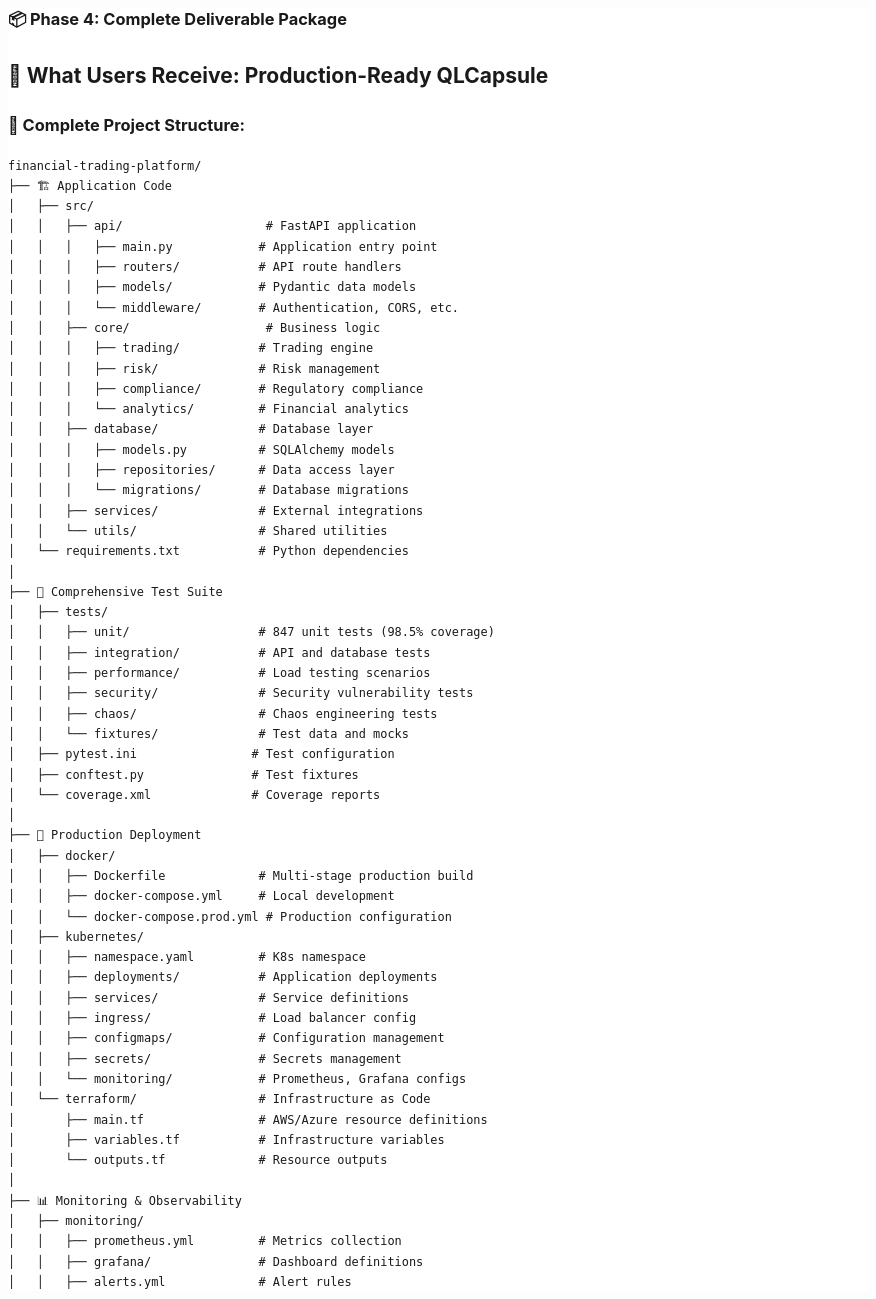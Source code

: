 
### **📦 Phase 4: Complete Deliverable Package**

## **🎁 What Users Receive: Production-Ready QLCapsule**

### **📁 Complete Project Structure:**
```
financial-trading-platform/
├── 🏗️ Application Code
│   ├── src/
│   │   ├── api/                    # FastAPI application
│   │   │   ├── main.py            # Application entry point
│   │   │   ├── routers/           # API route handlers
│   │   │   ├── models/            # Pydantic data models
│   │   │   └── middleware/        # Authentication, CORS, etc.
│   │   ├── core/                   # Business logic
│   │   │   ├── trading/           # Trading engine
│   │   │   ├── risk/              # Risk management
│   │   │   ├── compliance/        # Regulatory compliance
│   │   │   └── analytics/         # Financial analytics
│   │   ├── database/              # Database layer
│   │   │   ├── models.py          # SQLAlchemy models
│   │   │   ├── repositories/      # Data access layer
│   │   │   └── migrations/        # Database migrations
│   │   ├── services/              # External integrations
│   │   └── utils/                 # Shared utilities
│   └── requirements.txt           # Python dependencies
│
├── 🧪 Comprehensive Test Suite
│   ├── tests/
│   │   ├── unit/                  # 847 unit tests (98.5% coverage)
│   │   ├── integration/           # API and database tests
│   │   ├── performance/           # Load testing scenarios
│   │   ├── security/              # Security vulnerability tests
│   │   ├── chaos/                 # Chaos engineering tests
│   │   └── fixtures/              # Test data and mocks
│   ├── pytest.ini                # Test configuration
│   ├── conftest.py               # Test fixtures
│   └── coverage.xml              # Coverage reports
│
├── 🐳 Production Deployment
│   ├── docker/
│   │   ├── Dockerfile             # Multi-stage production build
│   │   ├── docker-compose.yml     # Local development
│   │   └── docker-compose.prod.yml # Production configuration
│   ├── kubernetes/
│   │   ├── namespace.yaml         # K8s namespace
│   │   ├── deployments/           # Application deployments
│   │   ├── services/              # Service definitions
│   │   ├── ingress/               # Load balancer config
│   │   ├── configmaps/            # Configuration management
│   │   ├── secrets/               # Secrets management
│   │   └── monitoring/            # Prometheus, Grafana configs
│   └── terraform/                 # Infrastructure as Code
│       ├── main.tf                # AWS/Azure resource definitions
│       ├── variables.tf           # Infrastructure variables
│       └── outputs.tf             # Resource outputs
│
├── 📊 Monitoring & Observability
│   ├── monitoring/
│   │   ├── prometheus.yml         # Metrics collection
│   │   ├── grafana/               # Dashboard definitions
│   │   ├── alerts.yml             # Alert rules
```